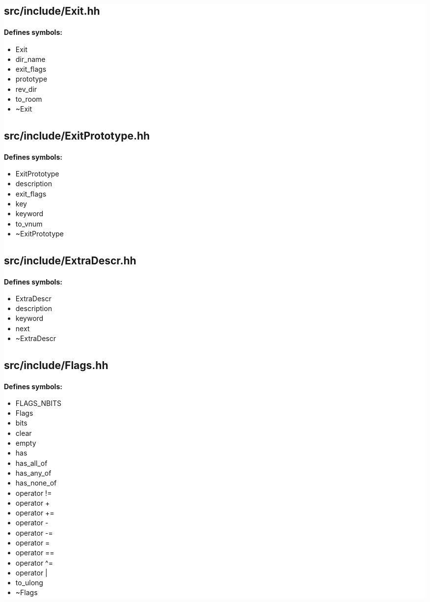 ## src/include/Exit.hh
**Defines symbols:**
- Exit
- dir_name
- exit_flags
- prototype
- rev_dir
- to_room
- ~Exit

## src/include/ExitPrototype.hh
**Defines symbols:**
- ExitPrototype
- description
- exit_flags
- key
- keyword
- to_vnum
- ~ExitPrototype

## src/include/ExtraDescr.hh
**Defines symbols:**
- ExtraDescr
- description
- keyword
- next
- ~ExtraDescr

## src/include/Flags.hh
**Defines symbols:**
- FLAGS_NBITS
- Flags
- bits
- clear
- empty
- has
- has_all_of
- has_any_of
- has_none_of
- operator !=
- operator +
- operator +=
- operator -
- operator -=
- operator =
- operator ==
- operator ^=
- operator |
- to_ulong
- ~Flags
